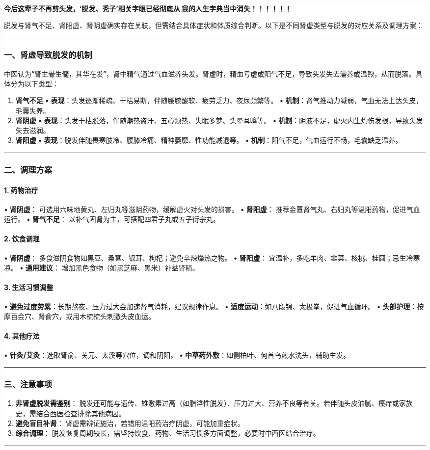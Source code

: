 
**今后这辈子不再剪头发，‘脱发、秃子’相关字眼已经彻底从 我的人生字典当中消失！！！！！！**


脱发与肾气不足、肾阳虚、肾阴虚确实存在关联，但需结合具体症状和体质综合判断。以下是不同肾虚类型与脱发的对应关系及调理方案：

---

### **一、肾虚导致脱发的机制**
中医认为“肾主骨生髓，其华在发”，肾中精气通过气血滋养头发。肾虚时，精血亏虚或阳气不足，导致头发失去濡养或温煦，从而脱落。具体分为以下类型：
1. **肾气不足**
   • **表现**：头发逐渐稀疏、干枯易断，伴随腰膝酸软、疲劳乏力、夜尿频繁等。
   • **机制**：肾气推动力减弱，气血无法上达头皮，毛囊失养。
2. **肾阴虚**
   • **表现**：头发干枯脱落，伴随潮热盗汗、五心烦热、失眠多梦、头晕耳鸣等。
   • **机制**：阴液不足，虚火内生灼伤发根，导致头发失去滋润。
3. **肾阳虚**
   • **表现**：脱发伴随畏寒肢冷、腰膝冷痛、精神萎靡、性功能减退等。
   • **机制**：阳气不足，气血运行不畅，毛囊缺乏温养。

---

### **二、调理方案**
#### 1. **药物治疗**
• **肾阴虚**：
  可选用六味地黄丸、左归丸等滋阴药物，缓解虚火对头发的损害。
• **肾阳虚**：
  推荐金匮肾气丸、右归丸等温阳药物，促进气血运行。
• **肾气不足**：
  以补气固肾为主，可搭配四君子丸或五子衍宗丸。

#### 2. **饮食调理**
• **肾阴虚**：
  多食滋阴食物如黑豆、桑葚、银耳、枸杞；避免辛辣燥热之物。
• **肾阳虚**：
  宜温补，多吃羊肉、韭菜、核桃、桂圆；忌生冷寒凉。
• **通用建议**：
  增加黑色食物（如黑芝麻、黑米）补益肾精。

#### 3. **生活习惯调整**
• **避免过度劳累**：长期熬夜、压力过大会加速肾气消耗，建议规律作息。
• **适度运动**：如八段锦、太极拳，促进气血循环。
• **头部护理**：按摩百会穴、肾俞穴，或用木梳梳头刺激头皮血运。

#### 4. **其他疗法**
• **针灸/艾灸**：选取肾俞、关元、太溪等穴位，调和阴阳。
• **中草药外敷**：如侧柏叶、何首乌煎水洗头，辅助生发。

---

### **三、注意事项**
1. **非肾虚脱发需鉴别**：
   脱发还可能与遗传、雄激素过高（如脂溢性脱发）、压力过大、营养不良等有关。若伴随头皮油腻、瘙痒或家族史，需结合西医检查排除其他病因。
2. **避免盲目补肾**：
   肾虚需辨证施治，若错用温阳药治疗阴虚，可能加重症状。
3. **综合调理**：
   脱发恢复周期较长，需坚持饮食、药物、生活习惯多方面调整，必要时中西医结合治疗。

---